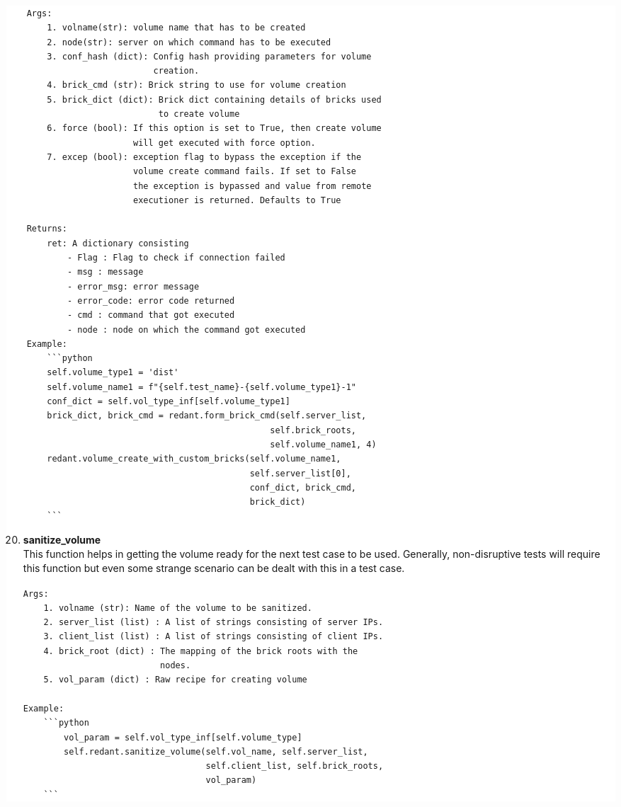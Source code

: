         Args:
            1. volname(str): volume name that has to be created
            2. node(str): server on which command has to be executed
            3. conf_hash (dict): Config hash providing parameters for volume
                                 creation.
            4. brick_cmd (str): Brick string to use for volume creation
            5. brick_dict (dict): Brick dict containing details of bricks used
                                  to create volume
            6. force (bool): If this option is set to True, then create volume
                             will get executed with force option.
            7. excep (bool): exception flag to bypass the exception if the
                             volume create command fails. If set to False
                             the exception is bypassed and value from remote
                             executioner is returned. Defaults to True

        Returns:
            ret: A dictionary consisting
                - Flag : Flag to check if connection failed
                - msg : message
                - error_msg: error message
                - error_code: error code returned
                - cmd : command that got executed
                - node : node on which the command got executed
        Example:
			```python
            self.volume_type1 = 'dist'
            self.volume_name1 = f"{self.test_name}-{self.volume_type1}-1"
            conf_dict = self.vol_type_inf[self.volume_type1]
            brick_dict, brick_cmd = redant.form_brick_cmd(self.server_list,
                                                        self.brick_roots,
                                                        self.volume_name1, 4)
            redant.volume_create_with_custom_bricks(self.volume_name1,
                                                    self.server_list[0],
                                                    conf_dict, brick_cmd,
                                                    brick_dict)
			```
            
20) **sanitize_volume**<br>
        This function helps in getting the volume ready for the next test case to be used. Generally, non-disruptive tests will require this function but even some strange scenario can be dealt with this in a test case.

        Args:
            1. volname (str): Name of the volume to be sanitized.
            2. server_list (list) : A list of strings consisting of server IPs.
            3. client_list (list) : A list of strings consisting of client IPs.
            4. brick_root (dict) : The mapping of the brick roots with the
                                   nodes.
            5. vol_param (dict) : Raw recipe for creating volume

        Example:
			```python
                vol_param = self.vol_type_inf[self.volume_type]
                self.redant.sanitize_volume(self.vol_name, self.server_list,
                                            self.client_list, self.brick_roots,
                                            vol_param)
			```
